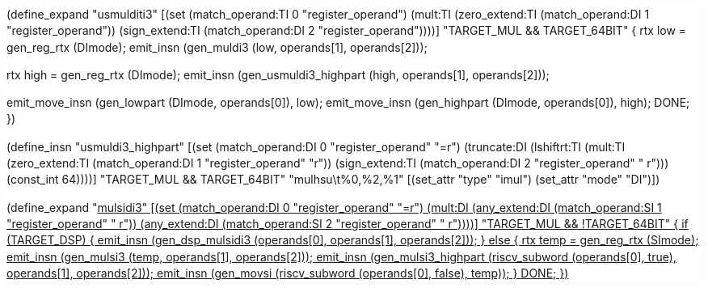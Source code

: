 (define_expand "usmulditi3"
  [(set (match_operand:TI                          0 "register_operand")
	(mult:TI (zero_extend:TI (match_operand:DI 1 "register_operand"))
		 (sign_extend:TI (match_operand:DI 2 "register_operand"))))]
  "TARGET_MUL && TARGET_64BIT"
{
  rtx low = gen_reg_rtx (DImode);
  emit_insn (gen_muldi3 (low, operands[1], operands[2]));

  rtx high = gen_reg_rtx (DImode);
  emit_insn (gen_usmuldi3_highpart (high, operands[1], operands[2]));

  emit_move_insn (gen_lowpart (DImode, operands[0]), low);
  emit_move_insn (gen_highpart (DImode, operands[0]), high);
  DONE;
})

(define_insn "usmuldi3_highpart"
  [(set (match_operand:DI                0 "register_operand" "=r")
	(truncate:DI
	  (lshiftrt:TI
	    (mult:TI (zero_extend:TI
		       (match_operand:DI 1 "register_operand"  "r"))
		     (sign_extend:TI
		       (match_operand:DI 2 "register_operand" " r")))
	    (const_int 64))))]
  "TARGET_MUL && TARGET_64BIT"
  "mulhsu\t%0,%2,%1"
  [(set_attr "type" "imul")
   (set_attr "mode" "DI")])

(define_expand "<u>mulsidi3"
  [(set (match_operand:DI            0 "register_operand" "=r")
	(mult:DI (any_extend:DI
		   (match_operand:SI 1 "register_operand" " r"))
		 (any_extend:DI
		   (match_operand:SI 2 "register_operand" " r"))))]
  "TARGET_MUL && !TARGET_64BIT"
{
  if (TARGET_DSP)
    {
      emit_insn (gen_dsp_<u>mulsidi3 (operands[0], operands[1], operands[2]));
    }
  else
    {
      rtx temp = gen_reg_rtx (SImode);
      emit_insn (gen_mulsi3 (temp, operands[1], operands[2]));
      emit_insn (gen_<u>mulsi3_highpart (riscv_subword (operands[0], true),
					 operands[1], operands[2]));
      emit_insn (gen_movsi (riscv_subword (operands[0], false), temp));
    }
  DONE;
})
